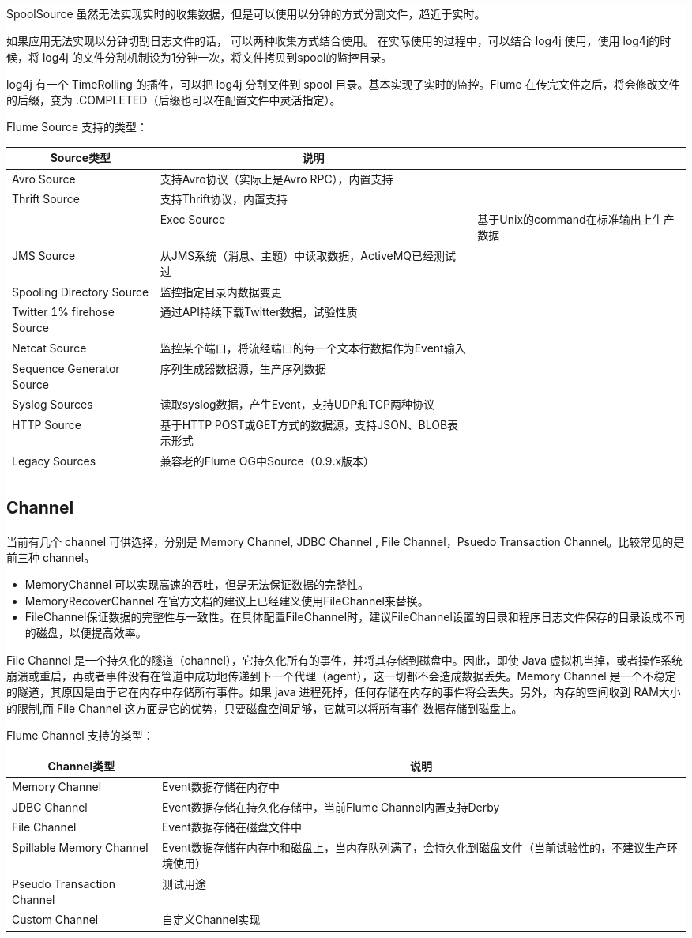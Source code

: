 SpoolSource 虽然无法实现实时的收集数据，但是可以使用以分钟的方式分割文件，趋近于实时。

如果应用无法实现以分钟切割日志文件的话， 可以两种收集方式结合使用。 在实际使用的过程中，可以结合 log4j 使用，使用 log4j的时候，将 log4j 的文件分割机制设为1分钟一次，将文件拷贝到spool的监控目录。

log4j 有一个 TimeRolling 的插件，可以把 log4j 分割文件到 spool 目录。基本实现了实时的监控。Flume 在传完文件之后，将会修改文件的后缀，变为 .COMPLETED（后缀也可以在配置文件中灵活指定）。

Flume Source 支持的类型：

| Source类型                 | 说明                                                    |                                       |
| -------------------------- | ------------------------------------------------------- | ------------------------------------- |
| Avro Source                | 支持Avro协议（实际上是Avro RPC），内置支持              |                                       |
| Thrift Source              | 支持Thrift协议，内置支持                                |                                       |
|                            | Exec Source                                             | 基于Unix的command在标准输出上生产数据 |
| JMS Source                 | 从JMS系统（消息、主题）中读取数据，ActiveMQ已经测试过   |                                       |
| Spooling Directory Source  | 监控指定目录内数据变更                                  |                                       |
| Twitter 1% firehose Source | 通过API持续下载Twitter数据，试验性质                    |                                       |
| Netcat Source              | 监控某个端口，将流经端口的每一个文本行数据作为Event输入 |                                       |
| Sequence Generator Source  | 序列生成器数据源，生产序列数据                          |                                       |
| Syslog Sources             | 读取syslog数据，产生Event，支持UDP和TCP两种协议         |                                       |
| HTTP Source                | 基于HTTP POST或GET方式的数据源，支持JSON、BLOB表示形式  |                                       |
| Legacy Sources             | 兼容老的Flume OG中Source（0.9.x版本）                   |                                       |

## Channel

当前有几个 channel 可供选择，分别是 Memory Channel, JDBC Channel , File Channel，Psuedo Transaction Channel。比较常见的是前三种 channel。

- MemoryChannel 可以实现高速的吞吐，但是无法保证数据的完整性。
- MemoryRecoverChannel 在官方文档的建议上已经建义使用FileChannel来替换。
- FileChannel保证数据的完整性与一致性。在具体配置FileChannel时，建议FileChannel设置的目录和程序日志文件保存的目录设成不同的磁盘，以便提高效率。

File Channel 是一个持久化的隧道（channel），它持久化所有的事件，并将其存储到磁盘中。因此，即使 Java  虚拟机当掉，或者操作系统崩溃或重启，再或者事件没有在管道中成功地传递到下一个代理（agent），这一切都不会造成数据丢失。Memory  Channel 是一个不稳定的隧道，其原因是由于它在内存中存储所有事件。如果 java  进程死掉，任何存储在内存的事件将会丢失。另外，内存的空间收到 RAM大小的限制,而 File Channel  这方面是它的优势，只要磁盘空间足够，它就可以将所有事件数据存储到磁盘上。

Flume Channel 支持的类型：

| Channel类型                | 说明                                                         |
| -------------------------- | ------------------------------------------------------------ |
| Memory Channel             | Event数据存储在内存中                                        |
| JDBC Channel               | Event数据存储在持久化存储中，当前Flume Channel内置支持Derby  |
| File Channel               | Event数据存储在磁盘文件中                                    |
| Spillable Memory Channel   | Event数据存储在内存中和磁盘上，当内存队列满了，会持久化到磁盘文件（当前试验性的，不建议生产环境使用） |
| Pseudo Transaction Channel | 测试用途                                                     |
| Custom Channel             | 自定义Channel实现                                            |
